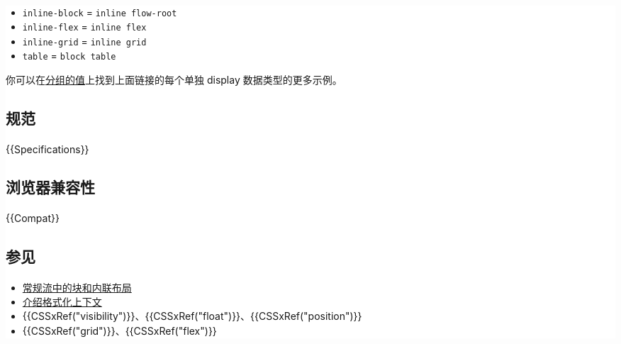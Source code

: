 - `inline-block` = `inline flow-root`
- `inline-flex` = `inline flex`
- `inline-grid` = `inline grid`
- `table` = `block table`

你可以在[分组的值](#分组的值)上找到上面链接的每个单独 display 数据类型的更多示例。

## 规范

{{Specifications}}

## 浏览器兼容性

{{Compat}}

## 参见

- [常规流中的块和内联布局](/zh-CN/docs/Web/CSS/CSS_flow_layout/Block_and_inline_layout_in_normal_flow)
- [介绍格式化上下文](/zh-CN/docs/Web/CSS/CSS_flow_layout/Introduction_to_formatting_contexts)
- {{CSSxRef("visibility")}}、{{CSSxRef("float")}}、{{CSSxRef("position")}}
- {{CSSxRef("grid")}}、{{CSSxRef("flex")}}
